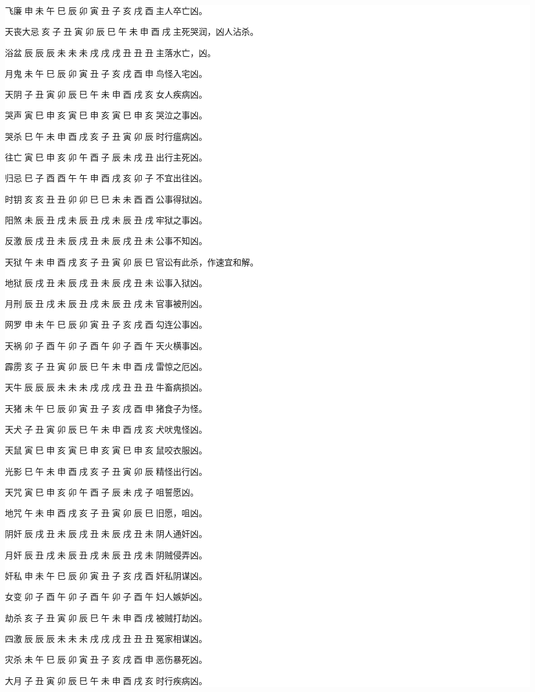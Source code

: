 飞廉 申 未 午 巳 辰 卯 寅 丑 子 亥 戌 酉 主人卒亡凶。

天丧大忌 亥 子 丑 寅 卯 辰 巳 午 未 申 酉 戌 主死哭润，凶人沾杀。

浴盆 辰 辰 辰 未 未 未 戌 戌 戌 丑 丑 丑 主落水亡，凶。

月鬼 未 午 巳 辰 卯 寅 丑 子 亥 戌 酉 申 鸟怪入宅凶。

天阴 子 丑 寅 卯 辰 巳 午 未 申 酉 戌 亥 女人疾病凶。

哭声 寅 巳 申 亥 寅 巳 申 亥 寅 巳 申 亥 哭泣之事凶。

哭杀 巳 午 未 申 酉 戌 亥 子 丑 寅 卯 辰 时行瘟病凶。

往亡 寅 巳 申 亥 卯 午 酉 子 辰 未 戌 丑 出行主死凶。

归忌 巳 子 酉 酉 午 午 申 酉 戌 亥 卯 子 不宜出往凶。

时钥 亥 亥 丑 丑 卯 卯 巳 巳 未 未 酉 酉 公事得狱凶。

阳煞 未 辰 丑 戌 未 辰 丑 戌 未 辰 丑 戌 牢狱之事凶。

反激 辰 戌 丑 未 辰 戌 丑 未 辰 戌 丑 未 公事不知凶。

天狱 午 未 申 酉 戌 亥 子 丑 寅 卯 辰 巳 官讼有此杀，作速宜和解。

地狱 辰 戌 丑 未 辰 戌 丑 未 辰 戌 丑 未 讼事入狱凶。

月刑 辰 丑 戌 未 辰 丑 戌 未 辰 丑 戌 未 官事被刑凶。

网罗 申 未 午 巳 辰 卯 寅 丑 子 亥 戌 酉 勾连公事凶。

天祸 卯 子 酉 午 卯 子 酉 午 卯 子 酉 午 天火横事凶。

霹雳 亥 子 丑 寅 卯 辰 巳 午 未 申 酉 戌 雷惊之厄凶。

天牛 辰 辰 辰 未 未 未 戌 戌 戌 丑 丑 丑 牛畜病损凶。

天猪 未 午 巳 辰 卯 寅 丑 子 亥 戌 酉 申 猪食子为怪。

天犬 子 丑 寅 卯 辰 巳 午 未 申 酉 戌 亥 犬吠鬼怪凶。

天鼠 寅 巳 申 亥 寅 巳 申 亥 寅 巳 申 亥 鼠咬衣服凶。

光影 巳 午 未 申 酉 戌 亥 子 丑 寅 卯 辰 精怪出行凶。

天咒 寅 巳 申 亥 卯 午 酉 子 辰 未 戌 子 咀誓愿凶。

地咒 午 未 申 酉 戌 亥 子 丑 寅 卯 辰 巳 旧愿，咀凶。

阴奸 辰 戌 丑 未 辰 戌 丑 未 辰 戌 丑 未 阴人通奸凶。

月奸 辰 丑 戌 未 辰 丑 戌 未 辰 丑 戌 未 阴贼侵弄凶。

奸私 申 未 午 巳 辰 卯 寅 丑 子 亥 戌 酉 奸私阴谋凶。

女变 卯 子 酉 午 卯 子 酉 午 卯 子 酉 午 妇人嫉妒凶。

劫杀 亥 子 丑 寅 卯 辰 巳 午 未 申 酉 戌 被贼打劫凶。

四激 辰 辰 辰 未 未 未 戌 戌 戌 丑 丑 丑 冤家相谋凶。

灾杀 未 午 巳 辰 卯 寅 丑 子 亥 戌 酉 申 恶伤暴死凶。

大月 子 丑 寅 卯 辰 巳 午 未 申 酉 戌 亥 时行疾病凶。
